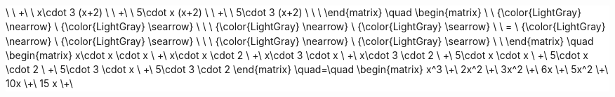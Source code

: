 \\
\\
+\\ 
\\
x\cdot 3 (x+2)
\\
\\
+\\
\\
5\cdot x (x+2)
\\
\\
+\\
\\
5\cdot 3 (x+2)
\\
\\
\\
\end{matrix}
\quad
\begin{matrix}
\\ \\
{\color{LightGray} \nearrow} \\
{\color{LightGray} \searrow} \\
 \\ \\
{\color{LightGray} \nearrow} \\
{\color{LightGray} \searrow} \\
\\
= \\
{\color{LightGray} \nearrow} \\
{\color{LightGray} \searrow} \\
 \\
 \\
{\color{LightGray} \nearrow} \\
{\color{LightGray} \searrow} \\
\\
\end{matrix}
\quad
\begin{matrix}
x\cdot x \cdot x  \\
+\\
x\cdot x \cdot 2  \\
+\\
x\cdot 3 \cdot x  \\
+\\
x\cdot 3 \cdot 2  \\
+\\
5\cdot x \cdot x  \\
+\\
5\cdot x \cdot 2   \\
+\\
5\cdot 3 \cdot x \\
+\\ 
5\cdot 3 \cdot 2
\end{matrix}
\quad=\quad
\begin{matrix}
x^3 \\+\\
2x^2  \\+\\
3x^2 \\+\\
6x \\+\\
5x^2 \\+\\
10x \\+\\
15 x \\+\\